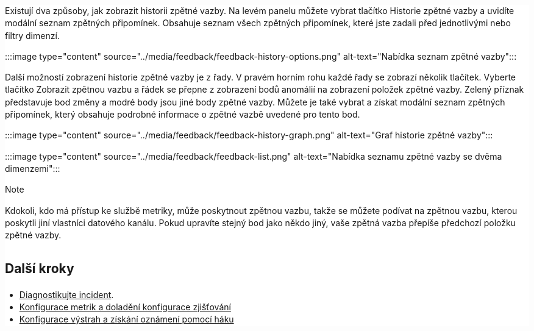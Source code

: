 Existují dva způsoby, jak zobrazit historii zpětné vazby. Na levém panelu můžete vybrat tlačítko Historie zpětné vazby a uvidíte modální seznam zpětných připomínek. Obsahuje seznam všech zpětných připomínek, které jste zadali před jednotlivými nebo filtry dimenzí.

:::image type="content" source="../media/feedback/feedback-history-options.png" alt-text="Nabídka seznam zpětné vazby":::

Další možností zobrazení historie zpětné vazby je z řady. V pravém horním rohu každé řady se zobrazí několik tlačítek. Vyberte tlačítko Zobrazit zpětnou vazbu a řádek se přepne z zobrazení bodů anomálií na zobrazení položek zpětné vazby. Zelený příznak představuje bod změny a modré body jsou jiné body zpětné vazby. Můžete je také vybrat a získat modální seznam zpětných připomínek, který obsahuje podrobné informace o zpětné vazbě uvedené pro tento bod.

:::image type="content" source="../media/feedback/feedback-history-graph.png" alt-text="Graf historie zpětné vazby":::

:::image type="content" source="../media/feedback/feedback-list.png" alt-text="Nabídka seznamu zpětné vazby se dvěma dimenzemi":::

> [!NOTE]
> Kdokoli, kdo má přístup ke službě metriky, může poskytnout zpětnou vazbu, takže se můžete podívat na zpětnou vazbu, kterou poskytli jiní vlastníci datového kanálu. Pokud upravíte stejný bod jako někdo jiný, vaše zpětná vazba přepíše předchozí položku zpětné vazby.       

## <a name="next-steps"></a>Další kroky
- [Diagnostikujte incident](diagnose-incident.md).
- [Konfigurace metrik a doladění konfigurace zjišťování](configure-metrics.md)
- [Konfigurace výstrah a získání oznámení pomocí háku](../how-tos/alerts.md)
